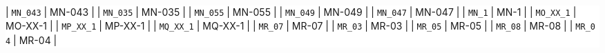 | `MN_043`   | MN-043     |
| `MN_035`   | MN-035     |
| `MN_055`   | MN-055     |
| `MN_049`   | MN-049     |
| `MN_047`   | MN-047     |
| `MN_1`     | MN-1       |
| `MO_XX_1`  | MO-XX-1    |
| `MP_XX_1`  | MP-XX-1    |
| `MQ_XX_1`  | MQ-XX-1    |
| `MR_07`    | MR-07      |
| `MR_03`    | MR-03      |
| `MR_05`    | MR-05      |
| `MR_08`    | MR-08      |
| `MR_04`    | MR-04      |
